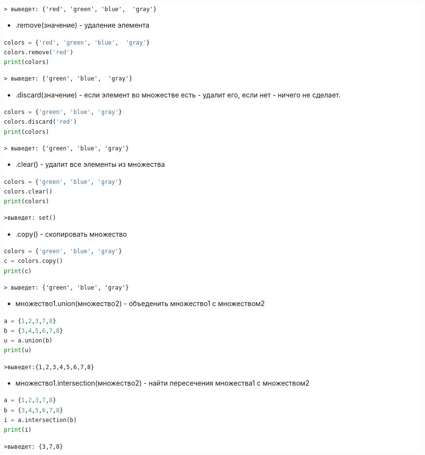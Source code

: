	> выведет: {'red', 'green', 'blue',  'gray'}

- .remove(значение) - удаление элемента

 ```py
 colors = {'red', 'green', 'blue',  'gray'}
 colors.remove('red')
 print(colors)
 ```

	> выведет: {'green', 'blue',  'gray'}

- .discard(значение) - если элемент во множестве есть - удалит его, если нет - ничего не сделает.

 ```py
 colors = {'green', 'blue', 'gray'}
 colors.discard('red')
 print(colors)
 ```

	> выведет: {'green', 'blue', 'gray'}

- .clear() - удалит все элементы из множества

 ```py
 colors = {'green', 'blue', 'gray'}
 colors.clear()
 print(colors)
 ```

	>выведет: set()

- .copy() - скопировать множество
 ```py
 colors = {'green', 'blue', 'gray'}
 c = colors.copy()
 print(c)
 ```

	> выведет: {'green', 'blue', 'gray'}

- множество1.union(множество2) - объеденить множество1 с множеством2
 ```py
 a = {1,2,3,7,8}
 b = {3,4,5,6,7,8}
 u = a.union(b)
 print(u)
 ```

	>выведет:{1,2,3,4,5,6,7,8}

- множество1.intersection(множество2) - найти пересечения множества1 с множеством2
 ```py
 a = {1,2,3,7,8}
 b = {3,4,5,6,7,8}
 i = a.intersection(b)
 print(i)
 ```

	>выведет: {3,7,8}
